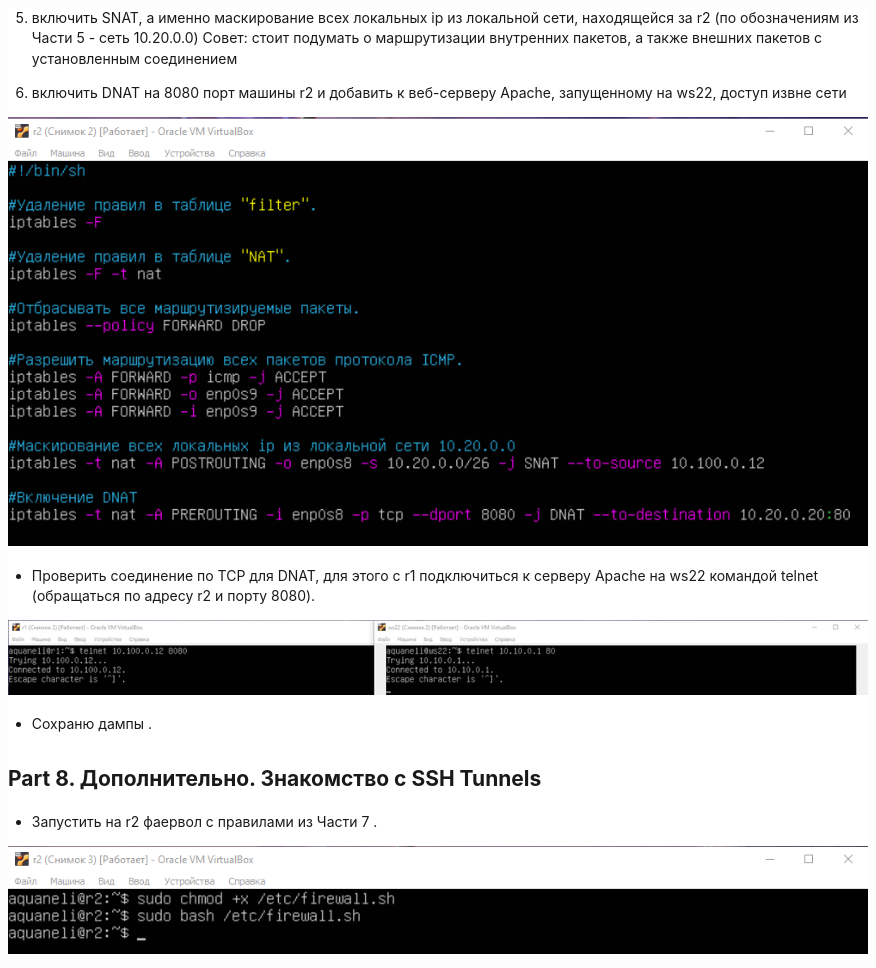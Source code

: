 5) включить SNAT, а именно маскирование всех локальных ip из локальной сети, находящейся за r2 (по обозначениям из Части 5 - сеть 10.20.0.0)
Совет: стоит подумать о маршрутизации внутренних пакетов, а также внешних пакетов с установленным соединением

6) включить DNAT на 8080 порт машины r2 и добавить к веб-серверу Apache, запущенному на ws22, доступ извне сети

![Alt text](screenshots/7_11.png)

- Проверить соединение по TCP для DNAT, для этого с r1 подключиться к серверу Apache на ws22 командой telnet (обращаться по адресу r2 и порту 8080).

![Alt text](screenshots/7_12.png)

- Сохраню дампы .

## Part 8. Дополнительно. Знакомство с SSH Tunnels

- Запустить на r2 фаервол с правилами из Части 7 .

![Alt text](screenshots/8_1.png)
